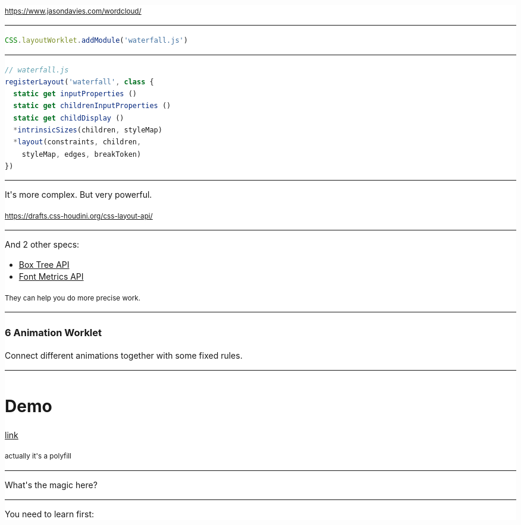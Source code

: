 <small>https://www.jasondavies.com/wordcloud/</small>

----

```javascript
CSS.layoutWorklet.addModule('waterfall.js')
```

----

```javascript
// waterfall.js
registerLayout('waterfall', class {
  static get inputProperties ()
  static get childrenInputProperties ()
  static get childDisplay ()
  *intrinsicSizes(children, styleMap)
  *layout(constraints, children,
    styleMap, edges, breakToken)
})
```

----

It's more complex. But very powerful.

<small>https://drafts.css-houdini.org/css-layout-api/</small>

----

And 2 other specs:

* [Box Tree API](https://drafts.css-houdini.org/box-tree-api/)
* [Font Metrics API](https://drafts.css-houdini.org/font-metrics-api/)

<small>They can help you do more precise work.</small>

----

### 6 Animation Worklet

Connect different animations together with some fixed rules.

----

# Demo

[link](https://googlechromelabs.github.io/houdini-samples/animation-worklet/twitter-hidey-bar/)

<small>actually it's a polyfill</small>

----

What's the magic here?

----

You need to learn first:
